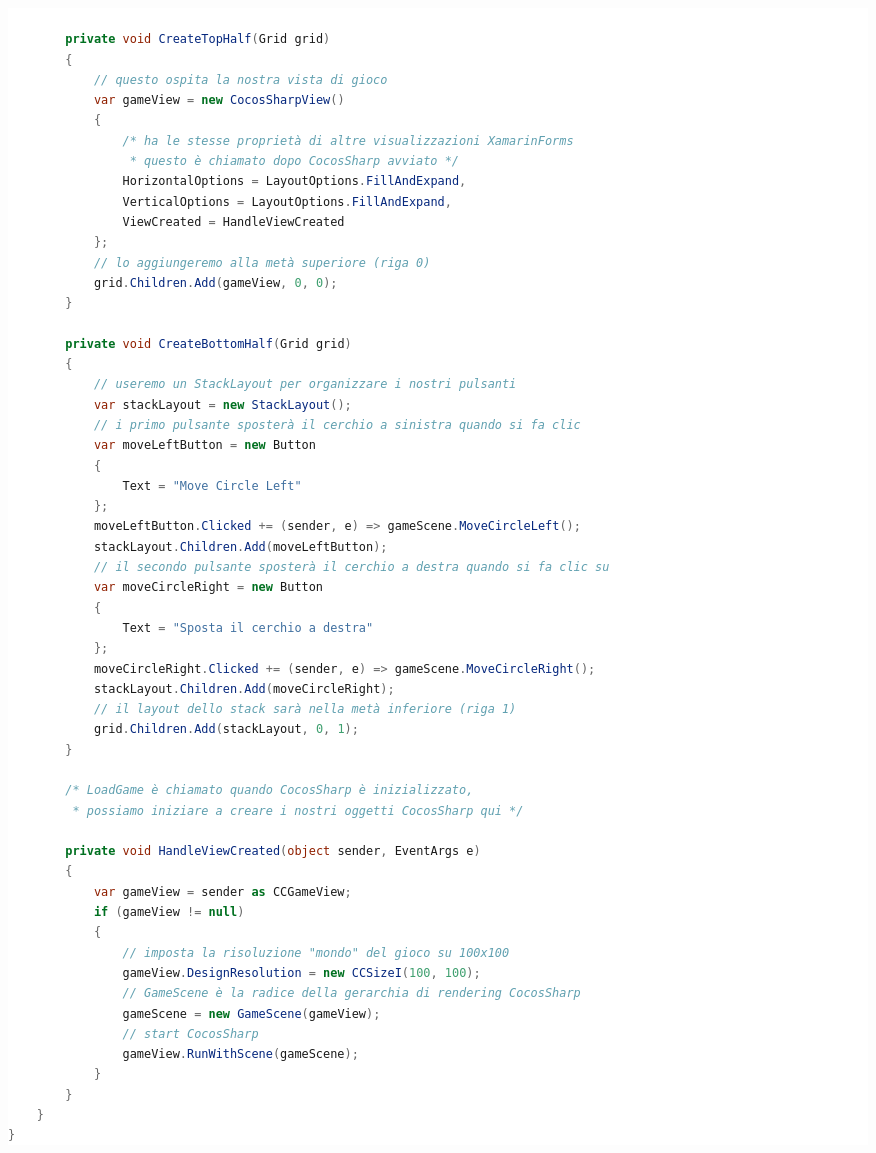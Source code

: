```csharp

        private void CreateTopHalf(Grid grid)
        {
            // questo ospita la nostra vista di gioco
            var gameView = new CocosSharpView()
            {
                /* ha le stesse proprietà di altre visualizzazioni XamarinForms
                 * questo è chiamato dopo CocosSharp avviato */
                HorizontalOptions = LayoutOptions.FillAndExpand,
                VerticalOptions = LayoutOptions.FillAndExpand,
                ViewCreated = HandleViewCreated
            };
            // lo aggiungeremo alla metà superiore (riga 0)
            grid.Children.Add(gameView, 0, 0);
        }

        private void CreateBottomHalf(Grid grid)
        {
            // useremo un StackLayout per organizzare i nostri pulsanti
            var stackLayout = new StackLayout();
            // i primo pulsante sposterà il cerchio a sinistra quando si fa clic
            var moveLeftButton = new Button
            {
                Text = "Move Circle Left"
            };
            moveLeftButton.Clicked += (sender, e) => gameScene.MoveCircleLeft();
            stackLayout.Children.Add(moveLeftButton);
            // il secondo pulsante sposterà il cerchio a destra quando si fa clic su
            var moveCircleRight = new Button
            {
                Text = "Sposta il cerchio a destra"
            };
            moveCircleRight.Clicked += (sender, e) => gameScene.MoveCircleRight();
            stackLayout.Children.Add(moveCircleRight);
            // il layout dello stack sarà nella metà inferiore (riga 1)
            grid.Children.Add(stackLayout, 0, 1);
        }

        /* LoadGame è chiamato quando CocosSharp è inizializzato,
         * possiamo iniziare a creare i nostri oggetti CocosSharp qui */

        private void HandleViewCreated(object sender, EventArgs e)
        {
            var gameView = sender as CCGameView;
            if (gameView != null)
            {
                // imposta la risoluzione "mondo" del gioco su 100x100
                gameView.DesignResolution = new CCSizeI(100, 100);
                // GameScene è la radice della gerarchia di rendering CocosSharp
                gameScene = new GameScene(gameView);
                // start CocosSharp
                gameView.RunWithScene(gameScene);
            }
        }
    }
}
```
